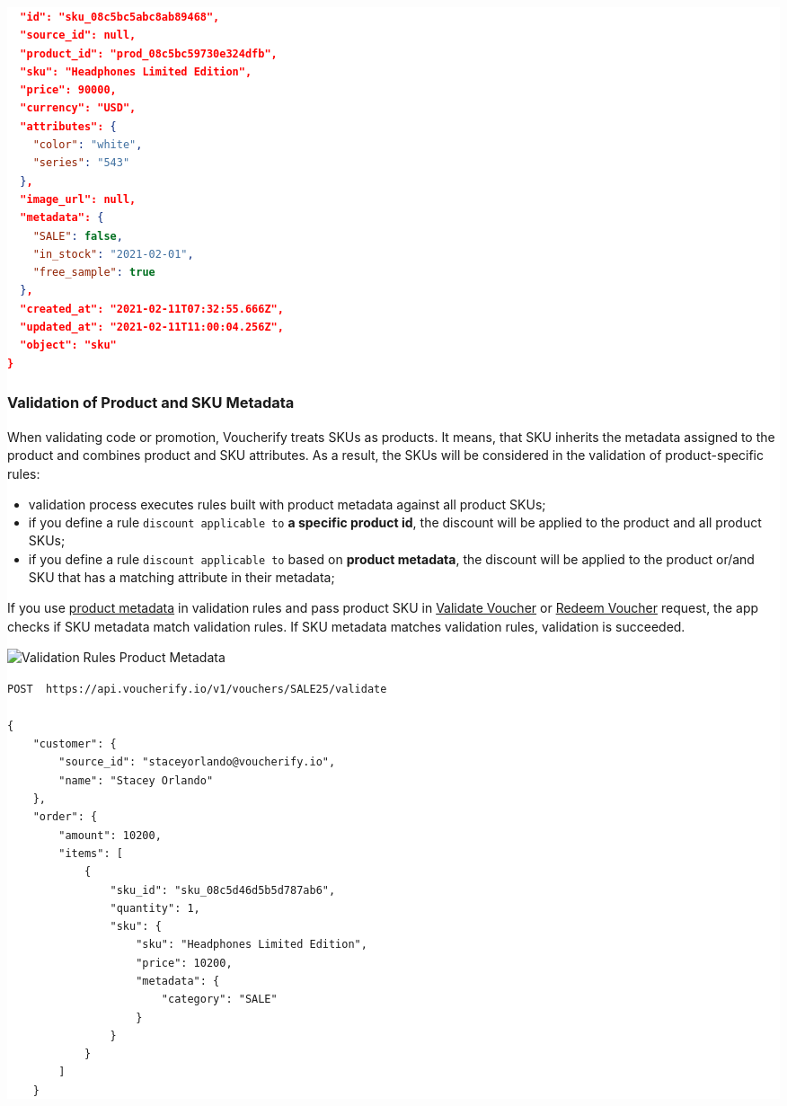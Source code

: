 ```json Product SKU with metadata
  "id": "sku_08c5bc5abc8ab89468",
  "source_id": null,
  "product_id": "prod_08c5bc59730e324dfb",
  "sku": "Headphones Limited Edition",
  "price": 90000,
  "currency": "USD",
  "attributes": {
    "color": "white",
    "series": "543"
  },
  "image_url": null,
  "metadata": {
    "SALE": false,
    "in_stock": "2021-02-01",
    "free_sample": true
  },
  "created_at": "2021-02-11T07:32:55.666Z",
  "updated_at": "2021-02-11T11:00:04.256Z",
  "object": "sku"
}
```

### Validation of Product and SKU Metadata

When validating code or promotion, Voucherify treats SKUs as products. It means, that SKU inherits the metadata assigned to the product and combines product and SKU attributes. As a result, the SKUs will be considered in the validation of product-specific rules:
- validation process executes rules built with product metadata against all product SKUs;
- if you define a rule `discount applicable to` **a specific product id**, the discount will be applied to the product and all product SKUs;
- if you define a rule `discount applicable to` based on **product metadata**, the discount will be applied to the product or/and SKU that has a matching attribute in their metadata;

If you use [product metadata](https://support.voucherify.io/article/515-products) in validation rules and pass product SKU in [Validate Voucher](ref:validate-voucher) or [Redeem Voucher](ref:redeem-voucher) request, the app checks if SKU metadata match validation rules. If SKU metadata matches validation rules, validation is succeeded.


![Validation Rules Product Metadata](https://files.readme.io/25b859a-Validation_rules.png "Product metadata in validation rules")

```curl Validate Voucher
POST  https://api.voucherify.io/v1/vouchers/SALE25/validate

{
    "customer": {
        "source_id": "staceyorlando@voucherify.io",
        "name": "Stacey Orlando"
    },
    "order": {
        "amount": 10200,
        "items": [
            {
                "sku_id": "sku_08c5d46d5b5d787ab6",
                "quantity": 1,
                "sku": {
                    "sku": "Headphones Limited Edition",
                    "price": 10200,
                    "metadata": {
                        "category": "SALE"
                    }
                }
            }
        ]
    }
```